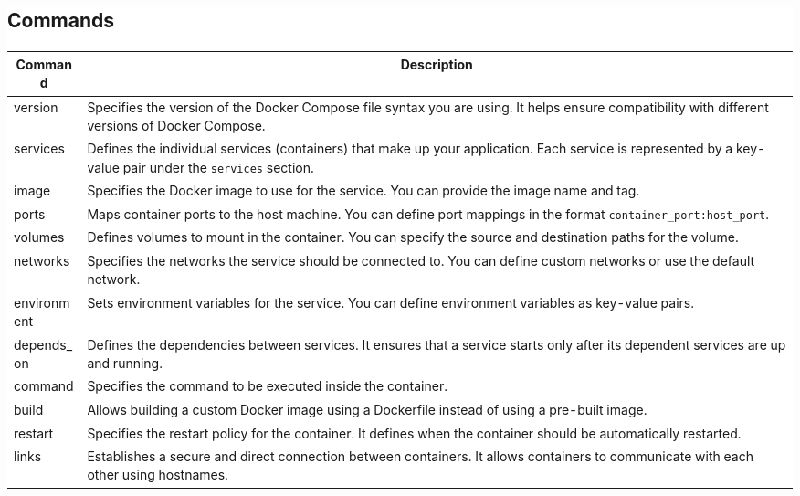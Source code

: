 ## Commands

| Command      | Description   |
| ------------- | ------------- |
| version      | Specifies the version of the Docker Compose file syntax you are using. It helps ensure compatibility with different versions of Docker Compose.  |
| services     | Defines the individual services (containers) that make up your application. Each service is represented by a key-value pair under the `services` section. |
| image        | Specifies the Docker image to use for the service. You can provide the image name and tag. |
| ports        | Maps container ports to the host machine. You can define port mappings in the format `container_port:host_port`. |
| volumes      | Defines volumes to mount in the container. You can specify the source and destination paths for the volume. |
| networks     | Specifies the networks the service should be connected to. You can define custom networks or use the default network. |
| environment  | Sets environment variables for the service. You can define environment variables as key-value pairs. |
| depends_on   | Defines the dependencies between services. It ensures that a service starts only after its dependent services are up and running. |
| command      | Specifies the command to be executed inside the container. |
| build        | Allows building a custom Docker image using a Dockerfile instead of using a pre-built image. |
| restart      | Specifies the restart policy for the container. It defines when the container should be automatically restarted. |
| links        | Establishes a secure and direct connection between containers. It allows containers to communicate with each other using hostnames. |

